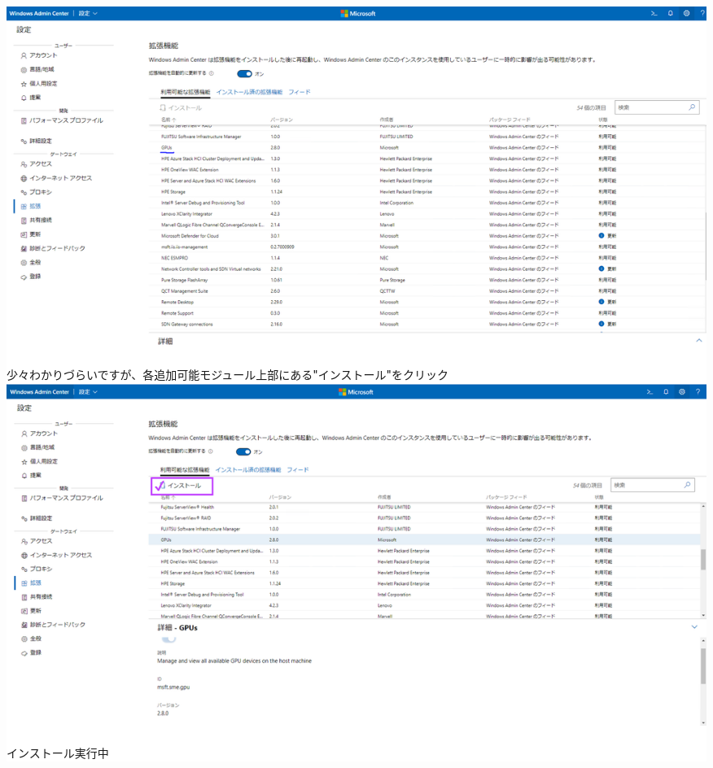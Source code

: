 ![](pics/pic07.png)

少々わかりづらいですが、各追加可能モジュール上部にある"インストール"をクリック<br>
![](pics/pic08.png)

インストール実行中<br>